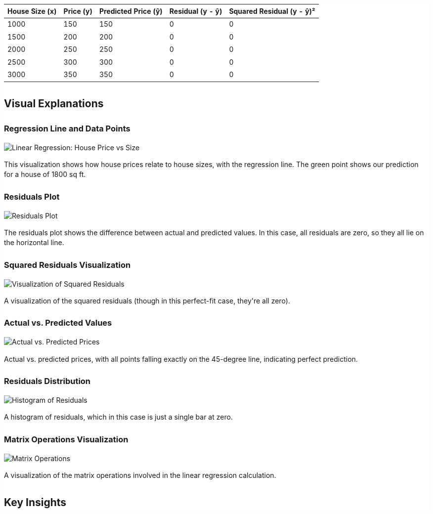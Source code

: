 | House Size (x) | Price (y) | Predicted Price (ŷ) | Residual (y - ŷ) | Squared Residual (y - ŷ)² |
|----------------|-----------|---------------------|------------------|----------------------------|
| 1000           | 150       | 150                 | 0                | 0                          |
| 1500           | 200       | 200                 | 0                | 0                          |
| 2000           | 250       | 250                 | 0                | 0                          |
| 2500           | 300       | 300                 | 0                | 0                          |
| 3000           | 350       | 350                 | 0                | 0                          |

## Visual Explanations

### Regression Line and Data Points
![Linear Regression: House Price vs Size](../Images/L3_2_Quiz_1_Matrix/matrix_regression_line.png)

This visualization shows how house prices relate to house sizes, with the regression line. The green point shows our prediction for a house of 1800 sq ft.

### Residuals Plot
![Residuals Plot](../Images/L3_2_Quiz_1_Matrix/matrix_residuals.png)

The residuals plot shows the difference between actual and predicted values. In this case, all residuals are zero, so they all lie on the horizontal line.

### Squared Residuals Visualization
![Visualization of Squared Residuals](../Images/L3_2_Quiz_1_Matrix/matrix_squared_residuals.png)

A visualization of the squared residuals (though in this perfect-fit case, they're all zero).

### Actual vs. Predicted Values
![Actual vs. Predicted Prices](../Images/L3_2_Quiz_1_Matrix/matrix_actual_vs_predicted.png)

Actual vs. predicted prices, with all points falling exactly on the 45-degree line, indicating perfect prediction.

### Residuals Distribution
![Histogram of Residuals](../Images/L3_2_Quiz_1_Matrix/matrix_residuals_histogram.png)

A histogram of residuals, which in this case is just a single bar at zero.

### Matrix Operations Visualization
![Matrix Operations](../Images/L3_2_Quiz_1_Matrix/matrix_operations.png)

A visualization of the matrix operations involved in the linear regression calculation.

## Key Insights
